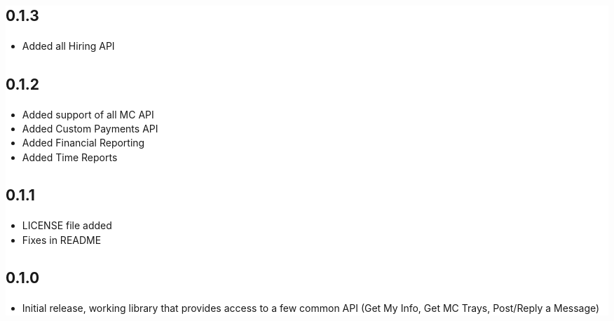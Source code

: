 ## 0.1.3
* Added all Hiring API

## 0.1.2
* Added support of all MC API
* Added Custom Payments API
* Added Financial Reporting
* Added Time Reports

## 0.1.1
* LICENSE file added
* Fixes in README

## 0.1.0
* Initial release, working library that provides access to
a few common API (Get My Info, Get MC Trays, Post/Reply a Message)
